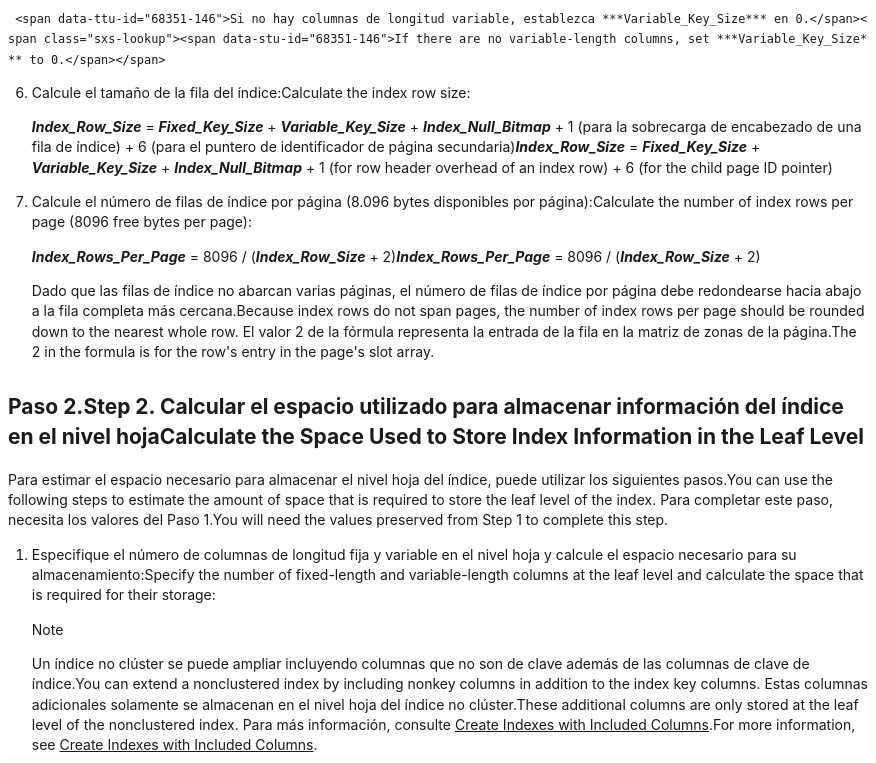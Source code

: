      <span data-ttu-id="68351-146">Si no hay columnas de longitud variable, establezca ***Variable_Key_Size*** en 0.</span><span class="sxs-lookup"><span data-stu-id="68351-146">If there are no variable-length columns, set ***Variable_Key_Size*** to 0.</span></span>  
  
6.  <span data-ttu-id="68351-147">Calcule el tamaño de la fila del índice:</span><span class="sxs-lookup"><span data-stu-id="68351-147">Calculate the index row size:</span></span>  
  
     <span data-ttu-id="68351-148">***Index_Row_Size***  = ***Fixed_Key_Size*** + ***Variable_Key_Size*** + ***Index_Null_Bitmap*** + 1 (para la sobrecarga de encabezado de una fila de índice) + 6 (para el puntero de identificador de página secundaria)</span><span class="sxs-lookup"><span data-stu-id="68351-148">***Index_Row_Size***  = ***Fixed_Key_Size*** + ***Variable_Key_Size*** + ***Index_Null_Bitmap*** + 1 (for row header overhead of an index row) + 6 (for the child page ID pointer)</span></span>  
  
7.  <span data-ttu-id="68351-149">Calcule el número de filas de índice por página (8.096 bytes disponibles por página):</span><span class="sxs-lookup"><span data-stu-id="68351-149">Calculate the number of index rows per page (8096 free bytes per page):</span></span>  
  
     <span data-ttu-id="68351-150">***Index_Rows_Per_Page***  = 8096 / (***Index_Row_Size*** + 2)</span><span class="sxs-lookup"><span data-stu-id="68351-150">***Index_Rows_Per_Page***  = 8096 / (***Index_Row_Size*** + 2)</span></span>  
  
     <span data-ttu-id="68351-151">Dado que las filas de índice no abarcan varias páginas, el número de filas de índice por página debe redondearse hacia abajo a la fila completa más cercana.</span><span class="sxs-lookup"><span data-stu-id="68351-151">Because index rows do not span pages, the number of index rows per page should be rounded down to the nearest whole row.</span></span> <span data-ttu-id="68351-152">El valor 2 de la fórmula representa la entrada de la fila en la matriz de zonas de la página.</span><span class="sxs-lookup"><span data-stu-id="68351-152">The 2 in the formula is for the row's entry in the page's slot array.</span></span>  
  
## <a name="step-2-calculate-the-space-used-to-store-index-information-in-the-leaf-level"></a><span data-ttu-id="68351-153">Paso 2.</span><span class="sxs-lookup"><span data-stu-id="68351-153">Step 2.</span></span> <span data-ttu-id="68351-154">Calcular el espacio utilizado para almacenar información del índice en el nivel hoja</span><span class="sxs-lookup"><span data-stu-id="68351-154">Calculate the Space Used to Store Index Information in the Leaf Level</span></span>  
 <span data-ttu-id="68351-155">Para estimar el espacio necesario para almacenar el nivel hoja del índice, puede utilizar los siguientes pasos.</span><span class="sxs-lookup"><span data-stu-id="68351-155">You can use the following steps to estimate the amount of space that is required to store the leaf level of the index.</span></span> <span data-ttu-id="68351-156">Para completar este paso, necesita los valores del Paso 1.</span><span class="sxs-lookup"><span data-stu-id="68351-156">You will need the values preserved from Step 1 to complete this step.</span></span>  
  
1.  <span data-ttu-id="68351-157">Especifique el número de columnas de longitud fija y variable en el nivel hoja y calcule el espacio necesario para su almacenamiento:</span><span class="sxs-lookup"><span data-stu-id="68351-157">Specify the number of fixed-length and variable-length columns at the leaf level and calculate the space that is required for their storage:</span></span>  
  
    > [!NOTE]  
    >  <span data-ttu-id="68351-158">Un índice no clúster se puede ampliar incluyendo columnas que no son de clave además de las columnas de clave de índice.</span><span class="sxs-lookup"><span data-stu-id="68351-158">You can extend a nonclustered index by including nonkey columns in addition to the index key columns.</span></span> <span data-ttu-id="68351-159">Estas columnas adicionales solamente se almacenan en el nivel hoja del índice no clúster.</span><span class="sxs-lookup"><span data-stu-id="68351-159">These additional columns are only stored at the leaf level of the nonclustered index.</span></span> <span data-ttu-id="68351-160">Para más información, consulte [Create Indexes with Included Columns](../indexes/create-indexes-with-included-columns.md).</span><span class="sxs-lookup"><span data-stu-id="68351-160">For more information, see [Create Indexes with Included Columns](../indexes/create-indexes-with-included-columns.md).</span></span>  
  